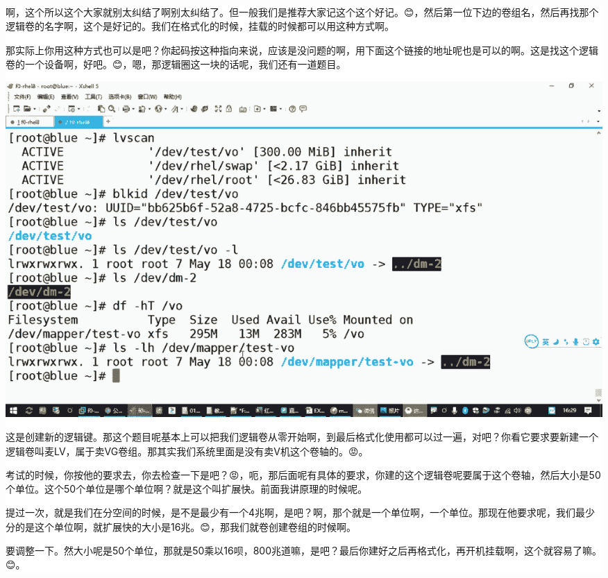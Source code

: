 啊，这个所以这个大家就别太纠结了啊别太纠结了。但一般我们是推荐大家记这个这个好记。😊，然后第一位下边的卷组名，然后再找那个逻辑卷的名字啊，这个是好记的。我们在格式化的时候，挂载的时候都可以用这种方式啊。

那实际上你用这种方式也可以是吧？你起码按这种指向来说，应该是没问题的啊，用下面这个链接的地址呢也是可以的啊。这是找这个逻辑卷的一个设备啊，好吧。😊，嗯，那逻辑圈这一块的话呢，我们还有一道题目。



![](img/e832f4bc4fba7df9b0a497393f106399_84.png)

这是创建新的逻辑键。那这个题目呢基本上可以把我们逻辑卷从零开始啊，到最后格式化使用都可以过一遍，对吧？你看它要求要新建一个逻辑卷叫麦LV，属于卖VG卷组。那其实我们系统里面是没有卖V机这个卷轴的。😡。

考试的时候，你按他的要求去，你去检查一下是吧？😡，呃，那后面呢有具体的要求，你建的这个逻辑卷呢要属于这个卷轴，然后大小是50个单位。这个50个单位是哪个单位啊？就是这个叫扩展快。前面我讲原理的时候呢。

提过一次，就是我们在分空间的时候，是不是最少有一个4兆啊，是吧？啊，那个就是一个单位啊，一个单位。那现在他要求呢，我们最少分的是这个单位啊，就扩展快的大小是16兆。😊，那我们就卷创建卷组的时候啊。

要调整一下。然大小呢是50个单位，那就是50乘以16呗，800兆道嘛，是吧？最后你建好之后再格式化，再开机挂载啊，这个就容易了嘛。😊。


